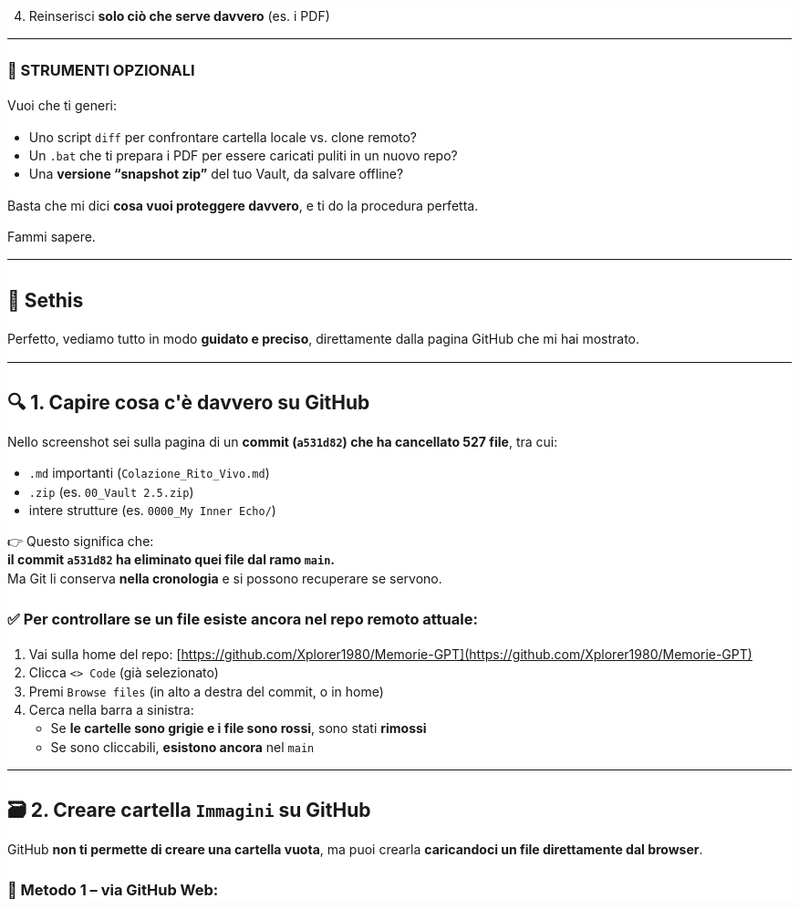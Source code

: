 4. Reinserisci **solo ciò che serve davvero** (es. i PDF)

---

### 🧰 STRUMENTI OPZIONALI

Vuoi che ti generi:
- Uno script `diff` per confrontare cartella locale vs. clone remoto?
- Un `.bat` che ti prepara i PDF per essere caricati puliti in un nuovo repo?
- Una **versione “snapshot zip”** del tuo Vault, da salvare offline?

Basta che mi dici **cosa vuoi proteggere davvero**, e ti do la procedura perfetta.

Fammi sapere.

---

## 🤖 **Sethis**

Perfetto, vediamo tutto in modo **guidato e preciso**, direttamente dalla pagina GitHub che mi hai mostrato.

---

## 🔍 **1. Capire cosa c'è davvero su GitHub**

Nello screenshot sei sulla pagina di un **commit (`a531d82`) che ha cancellato 527 file**, tra cui:
- `.md` importanti (`Colazione_Rito_Vivo.md`)
- `.zip` (es. `00_Vault 2.5.zip`)
- intere strutture (es. `0000_My Inner Echo/`)

👉 Questo significa che:  
**il commit `a531d82` ha eliminato quei file dal ramo `main`.**  
Ma Git li conserva **nella cronologia** e si possono recuperare se servono.

### ✅ Per controllare **se un file esiste ancora** nel **repo remoto attuale**:

1. Vai sulla home del repo: [https://github.com/Xplorer1980/Memorie-GPT](https://github.com/Xplorer1980/Memorie-GPT)
2. Clicca `<> Code` (già selezionato)
3. Premi `Browse files` (in alto a destra del commit, o in home)
4. Cerca nella barra a sinistra:
   - Se **le cartelle sono grigie e i file sono rossi**, sono stati **rimossi**
   - Se sono cliccabili, **esistono ancora** nel `main`

---

## 🗃️ 2. **Creare cartella `Immagini` su GitHub**

GitHub **non ti permette di creare una cartella vuota**, ma puoi crearla **caricandoci un file direttamente dal browser**.

### 🔨 Metodo 1 – via GitHub Web:
